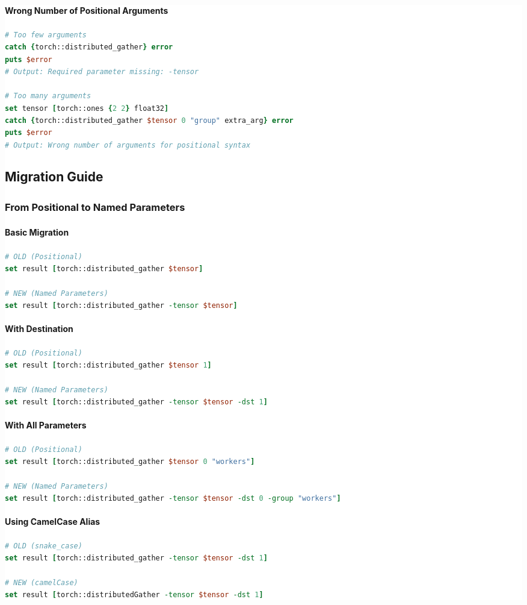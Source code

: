 #### Wrong Number of Positional Arguments
```tcl
# Too few arguments
catch {torch::distributed_gather} error
puts $error
# Output: Required parameter missing: -tensor

# Too many arguments
set tensor [torch::ones {2 2} float32]
catch {torch::distributed_gather $tensor 0 "group" extra_arg} error
puts $error
# Output: Wrong number of arguments for positional syntax
```

## Migration Guide

### From Positional to Named Parameters

#### Basic Migration
```tcl
# OLD (Positional)
set result [torch::distributed_gather $tensor]

# NEW (Named Parameters) 
set result [torch::distributed_gather -tensor $tensor]
```

#### With Destination
```tcl
# OLD (Positional)
set result [torch::distributed_gather $tensor 1]

# NEW (Named Parameters)
set result [torch::distributed_gather -tensor $tensor -dst 1]
```

#### With All Parameters
```tcl
# OLD (Positional)
set result [torch::distributed_gather $tensor 0 "workers"]

# NEW (Named Parameters)
set result [torch::distributed_gather -tensor $tensor -dst 0 -group "workers"]
```

#### Using CamelCase Alias
```tcl
# OLD (snake_case)
set result [torch::distributed_gather -tensor $tensor -dst 1]

# NEW (camelCase)
set result [torch::distributedGather -tensor $tensor -dst 1]
```
